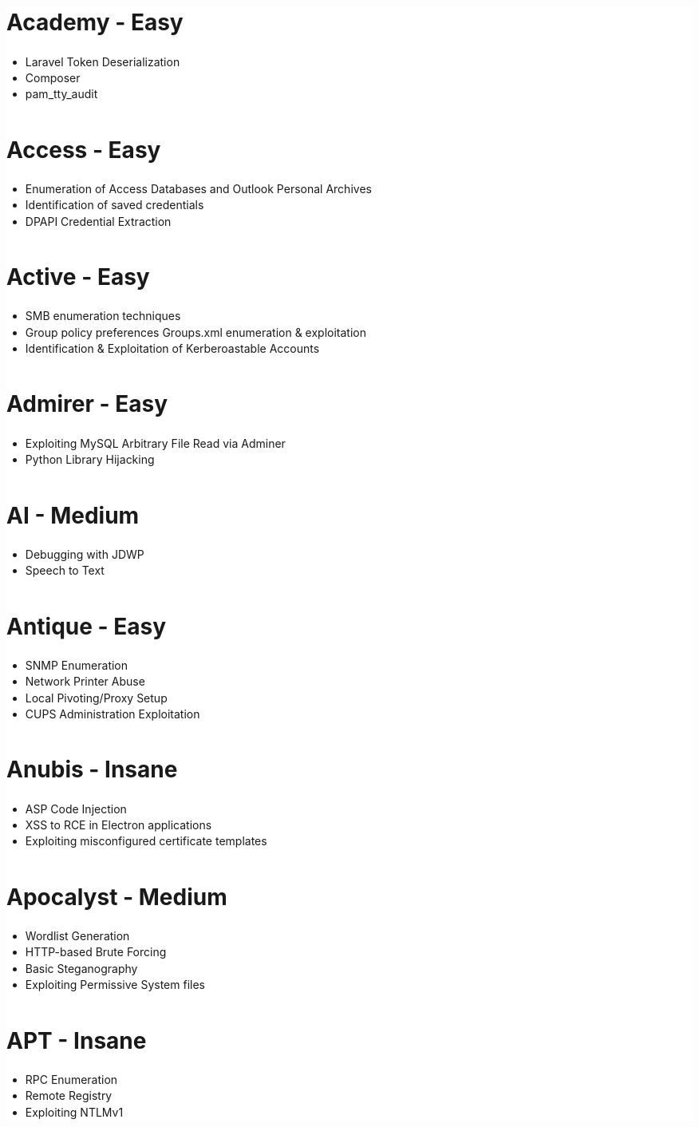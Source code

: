 # Academy - Easy
- Laravel Token Deserialization
- Composer
- pam_tty_audit

# Access - Easy
- Enumeration of Access Databases and Outlook Personal Archives
- Identification of saved credentials
- DPAPI Credential Extraction

# Active - Easy
- SMB enumeration techniques
- Group policy preferences Groups.xml enumeration & exploitation
- Identification & Exploitation of Kerberoastable Accounts

# Admirer - Easy
- Exploiting MySQL Arbitrary File Read via Adminer
- Python Library Hijacking

# AI - Medium
- Debugging with JDWP
- Speech to Text

# Antique - Easy
- SNMP Enumeration
- Network Printer Abuse
- Local Pivoting/Proxy Setup
- CUPS Administration Exploitation

# Anubis - Insane
- ASP Code Injection
- XSS to RCE in Electron applications
- Exploiting misconfigured certificate templates

# Apocalyst - Medium
- Wordlist Generation
- HTTP-based Brute Forcing
- Basic Steganography
- Exploiting Permissive System files

# APT - Insane
- RPC Enumeration
- Remote Registry
- Exploiting NTLMv1

